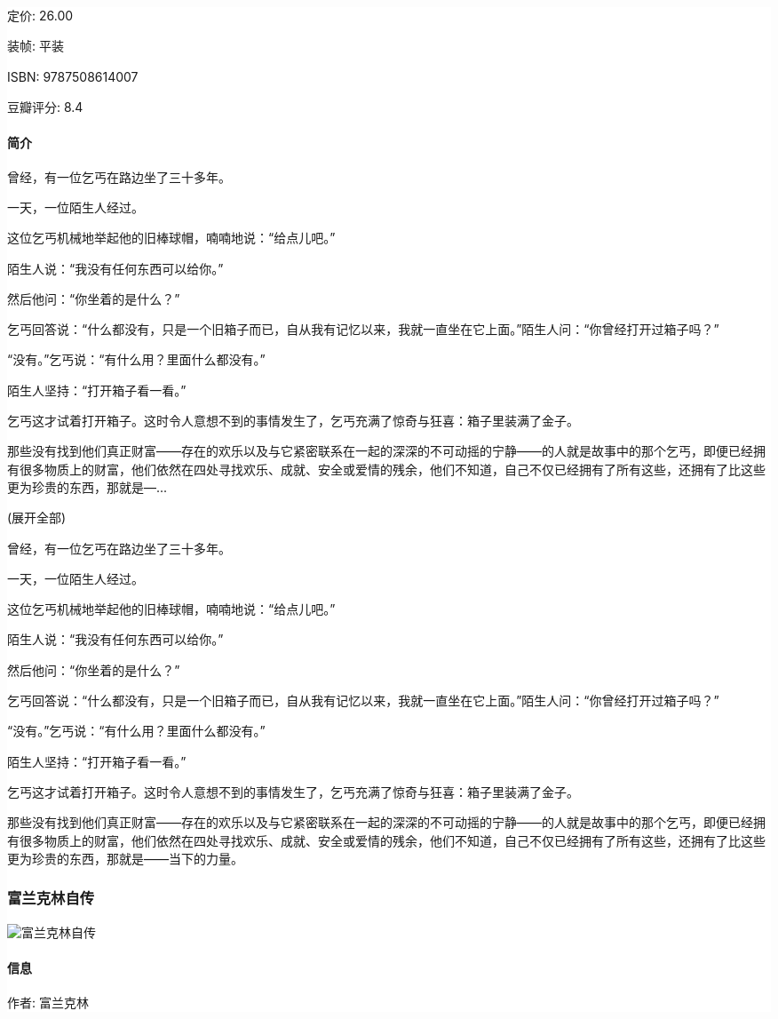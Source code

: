定价: 26.00 

装帧: 平装 

ISBN: 9787508614007

豆瓣评分: 8.4

#### 简介

曾经，有一位乞丐在路边坐了三十多年。

一天，一位陌生人经过。

这位乞丐机械地举起他的旧棒球帽，喃喃地说：“给点儿吧。”

陌生人说：“我没有任何东西可以给你。”

然后他问：“你坐着的是什么？”

乞丐回答说：“什么都没有，只是一个旧箱子而已，自从我有记忆以来，我就一直坐在它上面。”陌生人问：“你曾经打开过箱子吗？”

“没有。”乞丐说：“有什么用？里面什么都没有。”

陌生人坚持：“打开箱子看一看。”

乞丐这才试着打开箱子。这时令人意想不到的事情发生了，乞丐充满了惊奇与狂喜：箱子里装满了金子。

那些没有找到他们真正财富——存在的欢乐以及与它紧密联系在一起的深深的不可动摇的宁静——的人就是故事中的那个乞丐，即便已经拥有很多物质上的财富，他们依然在四处寻找欢乐、成就、安全或爱情的残余，他们不知道，自己不仅已经拥有了所有这些，还拥有了比这些更为珍贵的东西，那就是—...

(展开全部)

曾经，有一位乞丐在路边坐了三十多年。

一天，一位陌生人经过。

这位乞丐机械地举起他的旧棒球帽，喃喃地说：“给点儿吧。”

陌生人说：“我没有任何东西可以给你。”

然后他问：“你坐着的是什么？”

乞丐回答说：“什么都没有，只是一个旧箱子而已，自从我有记忆以来，我就一直坐在它上面。”陌生人问：“你曾经打开过箱子吗？”

“没有。”乞丐说：“有什么用？里面什么都没有。”

陌生人坚持：“打开箱子看一看。”

乞丐这才试着打开箱子。这时令人意想不到的事情发生了，乞丐充满了惊奇与狂喜：箱子里装满了金子。

那些没有找到他们真正财富——存在的欢乐以及与它紧密联系在一起的深深的不可动摇的宁静——的人就是故事中的那个乞丐，即便已经拥有很多物质上的财富，他们依然在四处寻找欢乐、成就、安全或爱情的残余，他们不知道，自己不仅已经拥有了所有这些，还拥有了比这些更为珍贵的东西，那就是——当下的力量。



### 富兰克林自传

![富兰克林自传](https://img3.doubanio.com/view/subject/l/public/s8893396.jpg)

#### 信息

作者: 富兰克林 
